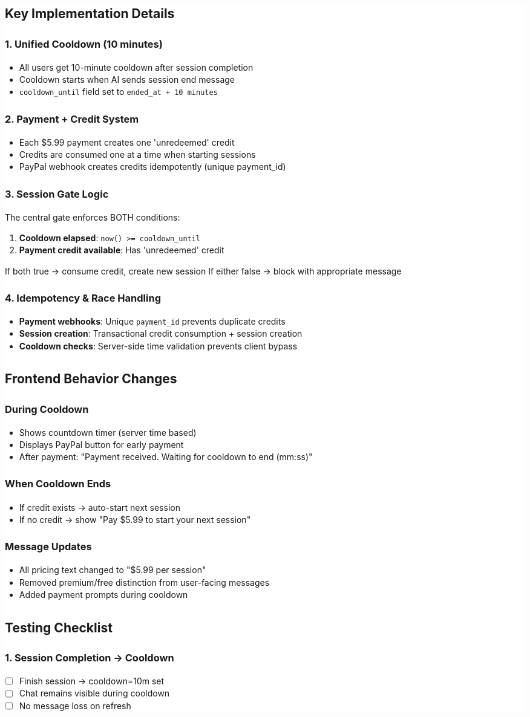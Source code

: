 ## Key Implementation Details

### 1. Unified Cooldown (10 minutes)
- All users get 10-minute cooldown after session completion
- Cooldown starts when AI sends session end message
- `cooldown_until` field set to `ended_at + 10 minutes`

### 2. Payment + Credit System
- Each $5.99 payment creates one 'unredeemed' credit
- Credits are consumed one at a time when starting sessions
- PayPal webhook creates credits idempotently (unique payment_id)

### 3. Session Gate Logic
The central gate enforces BOTH conditions:
1. **Cooldown elapsed**: `now() >= cooldown_until`
2. **Payment credit available**: Has 'unredeemed' credit

If both true → consume credit, create new session
If either false → block with appropriate message

### 4. Idempotency & Race Handling
- **Payment webhooks**: Unique `payment_id` prevents duplicate credits
- **Session creation**: Transactional credit consumption + session creation
- **Cooldown checks**: Server-side time validation prevents client bypass

## Frontend Behavior Changes

### During Cooldown
- Shows countdown timer (server time based)
- Displays PayPal button for early payment
- After payment: "Payment received. Waiting for cooldown to end (mm:ss)"

### When Cooldown Ends
- If credit exists → auto-start next session
- If no credit → show "Pay $5.99 to start your next session"

### Message Updates
- All pricing text changed to "$5.99 per session"
- Removed premium/free distinction from user-facing messages
- Added payment prompts during cooldown

## Testing Checklist

### 1. Session Completion → Cooldown
- [ ] Finish session → cooldown=10m set
- [ ] Chat remains visible during cooldown
- [ ] No message loss on refresh
